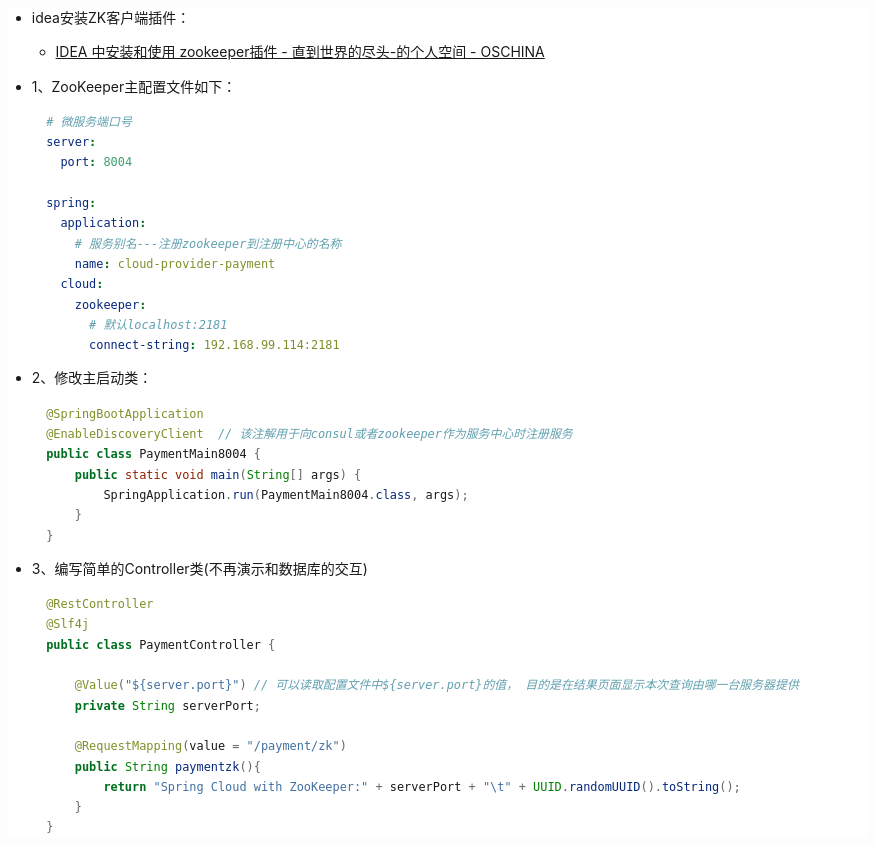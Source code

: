   - idea安装ZK客户端插件：
    
    - [IDEA 中安装和使用 zookeeper插件 - 直到世界的尽头-的个人空间 - OSCHINA](https://my.oschina.net/leitingweb/blog/617588)
  
  - 1、ZooKeeper主配置文件如下：
    
    ```yaml
      # 微服务端口号
      server:
        port: 8004
    
      spring:
        application:
          # 服务别名---注册zookeeper到注册中心的名称
          name: cloud-provider-payment
        cloud:
          zookeeper:
            # 默认localhost:2181
            connect-string: 192.168.99.114:2181
    ```
  
  - 2、修改主启动类：
    
    ```java
      @SpringBootApplication
      @EnableDiscoveryClient  // 该注解用于向consul或者zookeeper作为服务中心时注册服务
      public class PaymentMain8004 {
          public static void main(String[] args) {
              SpringApplication.run(PaymentMain8004.class, args);
          }
      }
    ```
  
  - 3、编写简单的Controller类(不再演示和数据库的交互)
    
    ```java
      @RestController
      @Slf4j
      public class PaymentController {
    
          @Value("${server.port}") // 可以读取配置文件中${server.port}的值， 目的是在结果页面显示本次查询由哪一台服务器提供
          private String serverPort;
    
          @RequestMapping(value = "/payment/zk")
          public String paymentzk(){
              return "Spring Cloud with ZooKeeper:" + serverPort + "\t" + UUID.randomUUID().toString();
          }
      }
    ```
  